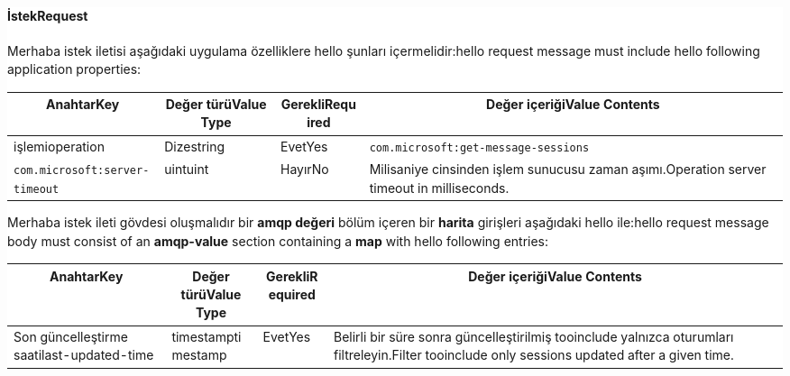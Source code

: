 #### <a name="request"></a><span data-ttu-id="2e3ae-558">İstek</span><span class="sxs-lookup"><span data-stu-id="2e3ae-558">Request</span></span>  

<span data-ttu-id="2e3ae-559">Merhaba istek iletisi aşağıdaki uygulama özelliklere hello şunları içermelidir:</span><span class="sxs-lookup"><span data-stu-id="2e3ae-559">hello request message must include hello following application properties:</span></span>  
  
|<span data-ttu-id="2e3ae-560">Anahtar</span><span class="sxs-lookup"><span data-stu-id="2e3ae-560">Key</span></span>|<span data-ttu-id="2e3ae-561">Değer türü</span><span class="sxs-lookup"><span data-stu-id="2e3ae-561">Value Type</span></span>|<span data-ttu-id="2e3ae-562">Gerekli</span><span class="sxs-lookup"><span data-stu-id="2e3ae-562">Required</span></span>|<span data-ttu-id="2e3ae-563">Değer içeriği</span><span class="sxs-lookup"><span data-stu-id="2e3ae-563">Value Contents</span></span>|  
|---------|----------------|--------------|--------------------|  
|<span data-ttu-id="2e3ae-564">işlemi</span><span class="sxs-lookup"><span data-stu-id="2e3ae-564">operation</span></span>|<span data-ttu-id="2e3ae-565">Dize</span><span class="sxs-lookup"><span data-stu-id="2e3ae-565">string</span></span>|<span data-ttu-id="2e3ae-566">Evet</span><span class="sxs-lookup"><span data-stu-id="2e3ae-566">Yes</span></span>|`com.microsoft:get-message-sessions`|  
|`com.microsoft:server-timeout`|<span data-ttu-id="2e3ae-567">uint</span><span class="sxs-lookup"><span data-stu-id="2e3ae-567">uint</span></span>|<span data-ttu-id="2e3ae-568">Hayır</span><span class="sxs-lookup"><span data-stu-id="2e3ae-568">No</span></span>|<span data-ttu-id="2e3ae-569">Milisaniye cinsinden işlem sunucusu zaman aşımı.</span><span class="sxs-lookup"><span data-stu-id="2e3ae-569">Operation server timeout in milliseconds.</span></span>|  
  
<span data-ttu-id="2e3ae-570">Merhaba istek ileti gövdesi oluşmalıdır bir **amqp değeri** bölüm içeren bir **harita** girişleri aşağıdaki hello ile:</span><span class="sxs-lookup"><span data-stu-id="2e3ae-570">hello request message body must consist of an **amqp-value** section containing a **map** with hello following entries:</span></span>  
  
|<span data-ttu-id="2e3ae-571">Anahtar</span><span class="sxs-lookup"><span data-stu-id="2e3ae-571">Key</span></span>|<span data-ttu-id="2e3ae-572">Değer türü</span><span class="sxs-lookup"><span data-stu-id="2e3ae-572">Value Type</span></span>|<span data-ttu-id="2e3ae-573">Gerekli</span><span class="sxs-lookup"><span data-stu-id="2e3ae-573">Required</span></span>|<span data-ttu-id="2e3ae-574">Değer içeriği</span><span class="sxs-lookup"><span data-stu-id="2e3ae-574">Value Contents</span></span>|  
|---------|----------------|--------------|--------------------|  
|<span data-ttu-id="2e3ae-575">Son güncelleştirme saati</span><span class="sxs-lookup"><span data-stu-id="2e3ae-575">last-updated-time</span></span>|<span data-ttu-id="2e3ae-576">timestamp</span><span class="sxs-lookup"><span data-stu-id="2e3ae-576">timestamp</span></span>|<span data-ttu-id="2e3ae-577">Evet</span><span class="sxs-lookup"><span data-stu-id="2e3ae-577">Yes</span></span>|<span data-ttu-id="2e3ae-578">Belirli bir süre sonra güncelleştirilmiş tooinclude yalnızca oturumları filtreleyin.</span><span class="sxs-lookup"><span data-stu-id="2e3ae-578">Filter tooinclude only sessions updated after a given time.</span></span>|  
